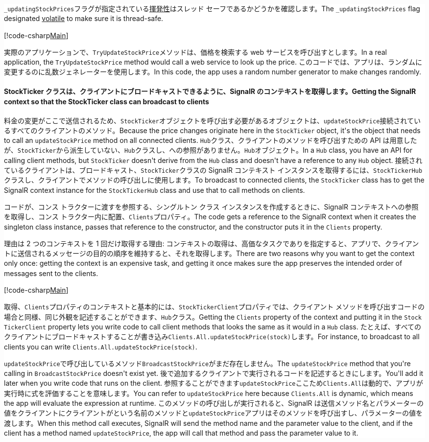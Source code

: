 <span data-ttu-id="7caf6-203">`_updatingStockPrices`フラグが指定されている[揮発性](https://msdn.microsoft.com/library/x13ttww7.aspx)はスレッド セーフであるかどうかを確認します。</span><span class="sxs-lookup"><span data-stu-id="7caf6-203">The `_updatingStockPrices` flag designated [volatile](https://msdn.microsoft.com/library/x13ttww7.aspx) to make sure it is thread-safe.</span></span>

[!code-csharp[Main](tutorial-server-broadcast-with-signalr/samples/sample8.cs)]

<span data-ttu-id="7caf6-204">実際のアプリケーションで、`TryUpdateStockPrice`メソッドは、価格を検索する web サービスを呼び出すとします。</span><span class="sxs-lookup"><span data-stu-id="7caf6-204">In a real application, the `TryUpdateStockPrice` method would call a web service to look up the price.</span></span> <span data-ttu-id="7caf6-205">このコードでは、アプリは、ランダムに変更するのに乱数ジェネレーターを使用します。</span><span class="sxs-lookup"><span data-stu-id="7caf6-205">In this code, the app uses a random number generator to make changes randomly.</span></span>

#### <a name="getting-the-signalr-context-so-that-the-stockticker-class-can-broadcast-to-clients"></a><span data-ttu-id="7caf6-206">StockTicker クラスは、クライアントにブロードキャストできるように、SignalR のコンテキストを取得します。</span><span class="sxs-lookup"><span data-stu-id="7caf6-206">Getting the SignalR context so that the StockTicker class can broadcast to clients</span></span>

<span data-ttu-id="7caf6-207">料金の変更がここで送信されるため、`StockTicker`オブジェクトを呼び出す必要があるオブジェクトは、`updateStockPrice`接続されているすべてのクライアントのメソッド。</span><span class="sxs-lookup"><span data-stu-id="7caf6-207">Because the price changes originate here in the `StockTicker` object, it's the object that needs to call an `updateStockPrice` method on all connected clients.</span></span> <span data-ttu-id="7caf6-208">`Hub`クラス、クライアントのメソッドを呼び出すための API は用意したが、`StockTicker`から派生していない、`Hub`クラスし、への参照がありません。`Hub`オブジェクト。</span><span class="sxs-lookup"><span data-stu-id="7caf6-208">In a `Hub` class, you have an API for calling client methods, but `StockTicker` doesn't derive from the `Hub` class and doesn't have a reference to any `Hub` object.</span></span> <span data-ttu-id="7caf6-209">接続されているクライアントは、ブロードキャスト、`StockTicker`クラスの SignalR コンテキスト インスタンスを取得するには、`StockTickerHub`クラスし、クライアントでメソッドの呼び出しに使用します。</span><span class="sxs-lookup"><span data-stu-id="7caf6-209">To broadcast to connected clients, the `StockTicker` class has to get the SignalR context instance for the `StockTickerHub` class and use that to call methods on clients.</span></span>

<span data-ttu-id="7caf6-210">コードが、コンス トラクターに渡すを参照する、シングルトン クラス インスタンスを作成するときに、SignalR コンテキストへの参照を取得し、コンス トラクター内に配置、`Clients`プロパティ。</span><span class="sxs-lookup"><span data-stu-id="7caf6-210">The code gets a reference to the SignalR context when it creates the singleton class instance, passes that reference to the constructor, and the constructor puts it in the `Clients` property.</span></span>

<span data-ttu-id="7caf6-211">理由は 2 つのコンテキストを 1 回だけ取得する理由: コンテキストの取得は、高価なタスクでありを指定すると、アプリで、クライアントに送信されるメッセージの目的の順序を維持すると、それを取得します。</span><span class="sxs-lookup"><span data-stu-id="7caf6-211">There are two reasons why you want to get the context only once: getting the context is an expensive task, and getting it once makes sure the app preserves the intended order of messages sent to the clients.</span></span>

[!code-csharp[Main](tutorial-server-broadcast-with-signalr/samples/sample9.cs)]

<span data-ttu-id="7caf6-212">取得、`Clients`プロパティのコンテキストと基本的には、`StockTickerClient`プロパティでは、クライアント メソッドを呼び出すコードの場合と同様、同じ外観を記述することができます、`Hub`クラス。</span><span class="sxs-lookup"><span data-stu-id="7caf6-212">Getting the `Clients` property of the context and putting it in the `StockTickerClient` property lets you write code to call client methods that looks the same as it would in a `Hub` class.</span></span> <span data-ttu-id="7caf6-213">たとえば、すべてのクライアントにブロードキャストすることが書き込み`Clients.All.updateStockPrice(stock)`します。</span><span class="sxs-lookup"><span data-stu-id="7caf6-213">For instance, to broadcast to all clients you can write `Clients.All.updateStockPrice(stock)`.</span></span>

<span data-ttu-id="7caf6-214">`updateStockPrice`で呼び出しているメソッド`BroadcastStockPrice`がまだ存在しません。</span><span class="sxs-lookup"><span data-stu-id="7caf6-214">The `updateStockPrice` method that you're calling in `BroadcastStockPrice` doesn't exist yet.</span></span> <span data-ttu-id="7caf6-215">後で追加するクライアントで実行されるコードを記述するときにします。</span><span class="sxs-lookup"><span data-stu-id="7caf6-215">You'll add it later when you write code that runs on the client.</span></span> <span data-ttu-id="7caf6-216">参照することができます`updateStockPrice`ここため`Clients.All`は動的で、アプリが実行時に式を評価することを意味します。</span><span class="sxs-lookup"><span data-stu-id="7caf6-216">You can refer to `updateStockPrice` here because `Clients.All` is dynamic, which means the app will evaluate the expression at runtime.</span></span> <span data-ttu-id="7caf6-217">このメソッドの呼び出しが実行されると、SignalR は送信メソッド名とパラメーターの値をクライアントにクライアントがという名前のメソッドと`updateStockPrice`アプリはそのメソッドを呼び出すし、パラメーターの値を渡します。</span><span class="sxs-lookup"><span data-stu-id="7caf6-217">When this method call executes, SignalR will send the method name and the parameter value to the client, and if the client has a method named `updateStockPrice`, the app will call that method and pass the parameter value to it.</span></span>
